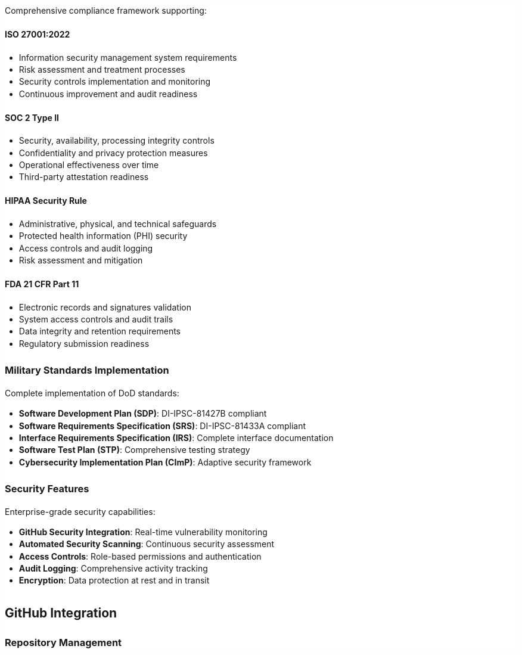 Comprehensive compliance framework supporting:

#### ISO 27001:2022

- Information security management system requirements
- Risk assessment and treatment processes
- Security controls implementation and monitoring
- Continuous improvement and audit readiness

#### SOC 2 Type II

- Security, availability, processing integrity controls
- Confidentiality and privacy protection measures
- Operational effectiveness over time
- Third-party attestation readiness

#### HIPAA Security Rule

- Administrative, physical, and technical safeguards
- Protected health information (PHI) security
- Access controls and audit logging
- Risk assessment and mitigation

#### FDA 21 CFR Part 11

- Electronic records and signatures validation
- System access controls and audit trails
- Data integrity and retention requirements
- Regulatory submission readiness

### Military Standards Implementation

Complete implementation of DoD standards:

- **Software Development Plan (SDP)**: DI-IPSC-81427B compliant
- **Software Requirements Specification (SRS)**: DI-IPSC-81433A compliant
- **Interface Requirements Specification (IRS)**: Complete interface documentation
- **Software Test Plan (STP)**: Comprehensive testing strategy
- **Cybersecurity Implementation Plan (CImP)**: Adaptive security framework

### Security Features

Enterprise-grade security capabilities:

- **GitHub Security Integration**: Real-time vulnerability monitoring
- **Automated Security Scanning**: Continuous security assessment
- **Access Controls**: Role-based permissions and authentication
- **Audit Logging**: Comprehensive activity tracking
- **Encryption**: Data protection at rest and in transit

## GitHub Integration

### Repository Management
